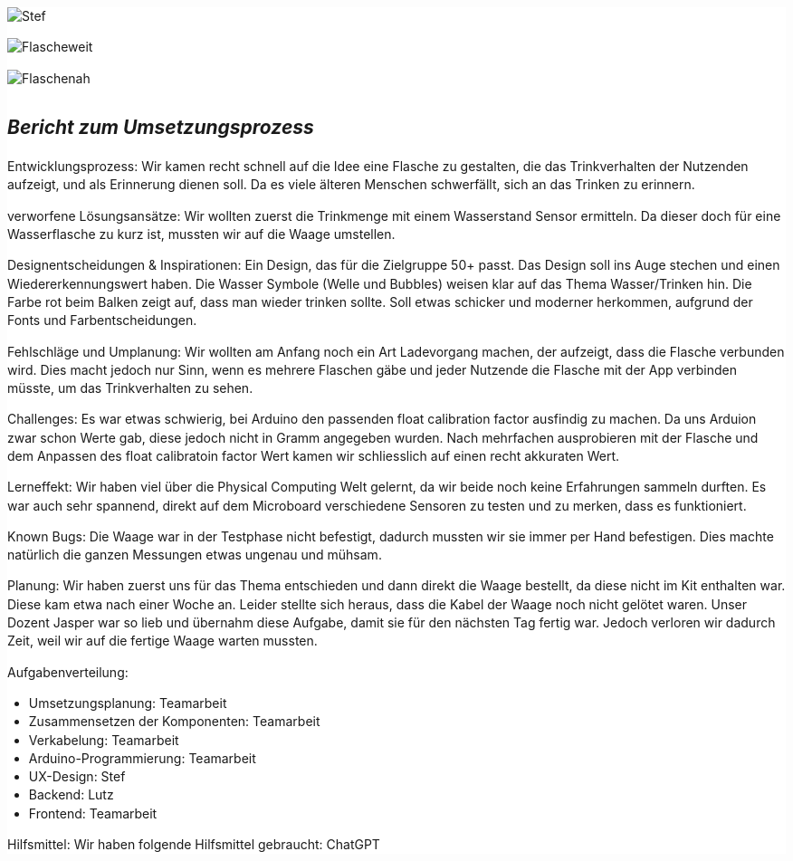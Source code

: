 ![Stef](bilder/stef.jpg)

![Flascheweit](bilder/flascheweit.jpg)

![Flaschenah](bilder/flaschenah.jpg)

## *Bericht zum Umsetzungsprozess*

Entwicklungsprozess: Wir kamen recht schnell auf die Idee eine Flasche zu gestalten, die das Trinkverhalten der Nutzenden aufzeigt, und als Erinnerung dienen soll. Da es viele älteren Menschen schwerfällt, sich an das Trinken zu erinnern.

verworfene Lösungsansätze: Wir wollten zuerst die Trinkmenge mit einem Wasserstand Sensor ermitteln. Da dieser doch für eine Wasserflasche zu kurz ist, mussten wir auf die Waage umstellen. 

Designentscheidungen & Inspirationen: 
Ein Design, das für die Zielgruppe 50+ passt.
Das Design soll ins Auge stechen und einen Wiedererkennungswert haben.
Die Wasser Symbole (Welle und Bubbles) weisen klar auf das Thema Wasser/Trinken hin.
Die Farbe rot beim Balken zeigt auf, dass man wieder trinken sollte. 
Soll etwas schicker und moderner herkommen, aufgrund der Fonts und Farbentscheidungen.

Fehlschläge und Umplanung: Wir wollten am Anfang noch ein Art Ladevorgang machen, der aufzeigt, dass die Flasche verbunden wird. Dies macht jedoch nur Sinn, wenn es mehrere Flaschen gäbe und jeder Nutzende die Flasche mit der App verbinden müsste, um das Trinkverhalten zu sehen.

Challenges: Es war etwas schwierig, bei Arduino den passenden float calibration factor ausfindig zu machen. Da uns Arduion zwar schon Werte gab, diese jedoch nicht in Gramm angegeben wurden. Nach mehrfachen ausprobieren mit der Flasche und dem Anpassen des float calibratoin factor Wert kamen wir schliesslich auf einen recht akkuraten Wert. 

Lerneffekt: Wir haben viel über die Physical Computing Welt gelernt, da wir beide noch keine Erfahrungen sammeln durften. Es war auch sehr spannend, direkt auf dem Microboard verschiedene Sensoren zu testen und zu merken, dass es funktioniert. 

Known Bugs: Die Waage war in der Testphase nicht befestigt, dadurch mussten wir sie immer per Hand befestigen. Dies machte natürlich die ganzen Messungen etwas ungenau und mühsam. 

Planung: Wir haben zuerst uns für das Thema entschieden und dann direkt die Waage bestellt, da diese nicht im Kit enthalten war. Diese kam etwa nach einer Woche an. Leider stellte sich heraus, dass die Kabel der Waage noch nicht gelötet waren. Unser Dozent Jasper war so lieb und übernahm diese Aufgabe, damit sie für den nächsten Tag fertig war. Jedoch verloren wir dadurch Zeit, weil wir auf die fertige Waage warten mussten.

Aufgabenverteilung: 
- Umsetzungsplanung: Teamarbeit
- Zusammensetzen der Komponenten: Teamarbeit
- Verkabelung: Teamarbeit
- Arduino-Programmierung: Teamarbeit
- UX-Design: Stef
- Backend: Lutz
- Frontend: Teamarbeit

Hilfsmittel: Wir haben folgende Hilfsmittel gebraucht: ChatGPT
